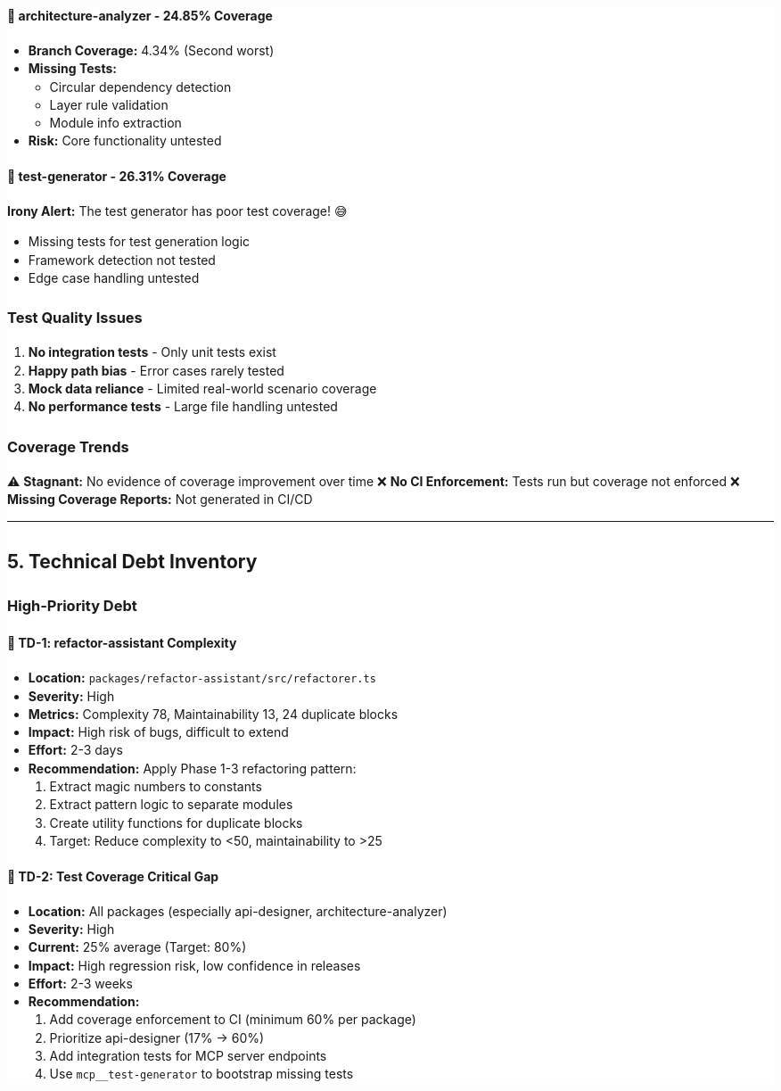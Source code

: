 #### 🔴 **architecture-analyzer** - 24.85% Coverage
- **Branch Coverage:** 4.34% (Second worst)
- **Missing Tests:**
  - Circular dependency detection
  - Layer rule validation
  - Module info extraction
- **Risk:** Core functionality untested

#### 🔴 **test-generator** - 26.31% Coverage
**Irony Alert:** The test generator has poor test coverage! 😅
- Missing tests for test generation logic
- Framework detection not tested
- Edge case handling untested

### Test Quality Issues
1. **No integration tests** - Only unit tests exist
2. **Happy path bias** - Error cases rarely tested
3. **Mock data reliance** - Limited real-world scenario coverage
4. **No performance tests** - Large file handling untested

### Coverage Trends
⚠️ **Stagnant:** No evidence of coverage improvement over time
❌ **No CI Enforcement:** Tests run but coverage not enforced
❌ **Missing Coverage Reports:** Not generated in CI/CD

---

## 5. Technical Debt Inventory

### High-Priority Debt

#### 🔴 **TD-1: refactor-assistant Complexity**
- **Location:** `packages/refactor-assistant/src/refactorer.ts`
- **Severity:** High
- **Metrics:** Complexity 78, Maintainability 13, 24 duplicate blocks
- **Impact:** High risk of bugs, difficult to extend
- **Effort:** 2-3 days
- **Recommendation:** Apply Phase 1-3 refactoring pattern:
  1. Extract magic numbers to constants
  2. Extract pattern logic to separate modules
  3. Create utility functions for duplicate blocks
  4. Target: Reduce complexity to <50, maintainability to >25

#### 🔴 **TD-2: Test Coverage Critical Gap**
- **Location:** All packages (especially api-designer, architecture-analyzer)
- **Severity:** High
- **Current:** 25% average (Target: 80%)
- **Impact:** High regression risk, low confidence in releases
- **Effort:** 2-3 weeks
- **Recommendation:**
  1. Add coverage enforcement to CI (minimum 60% per package)
  2. Prioritize api-designer (17% → 60%)
  3. Add integration tests for MCP server endpoints
  4. Use `mcp__test-generator` to bootstrap missing tests
